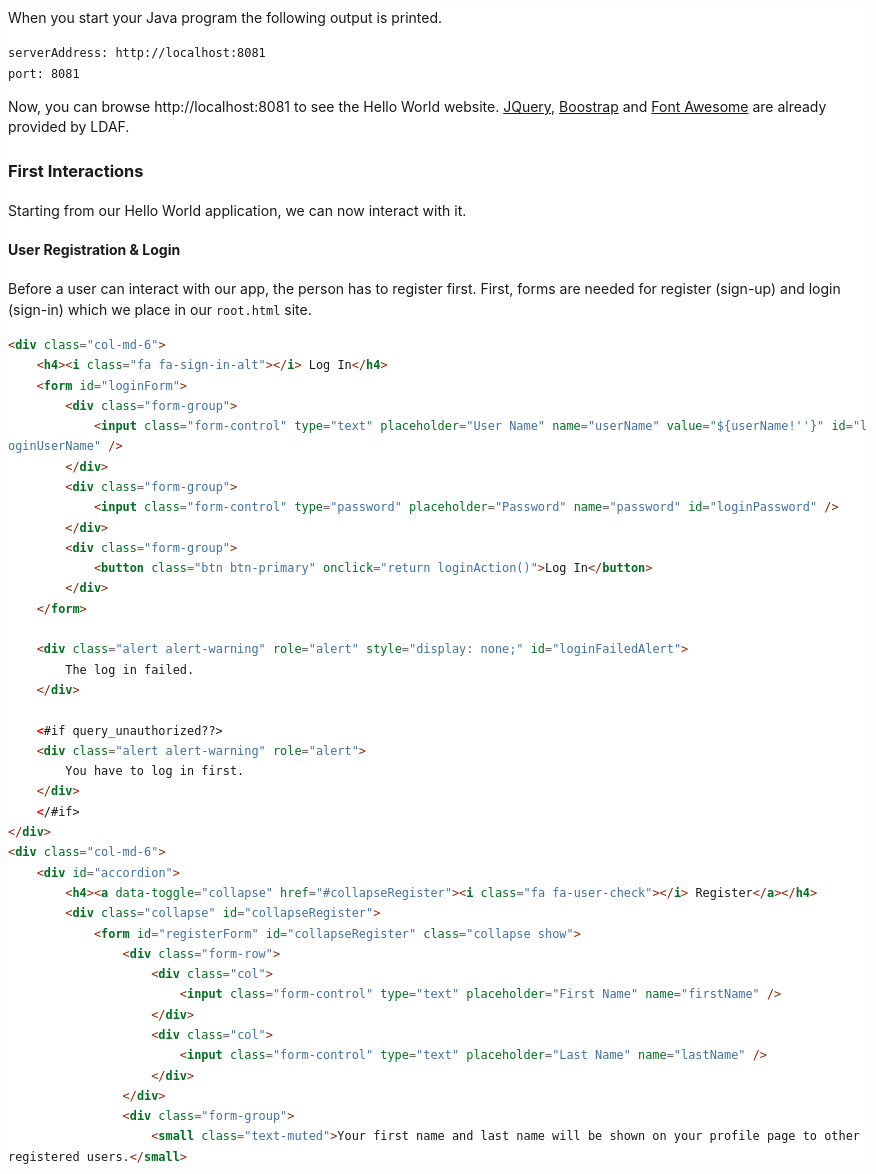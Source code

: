 When you start your Java program the following output is printed.
```
serverAddress: http://localhost:8081
port: 8081
```
Now, you can browse http://localhost:8081 to see the Hello World website.
[JQuery](https://jquery.com/),  [Boostrap](https://getbootstrap.com/) and [Font Awesome](https://fontawesome.com/)
are already provided by LDAF.

### First Interactions

Starting from our Hello World application, we can now interact with it.

#### User Registration & Login

Before a user can interact with our app, the person has to register first.
First, forms are needed for register (sign-up) and login (sign-in) which we place
in our `root.html` site.
```html
<div class="col-md-6">
    <h4><i class="fa fa-sign-in-alt"></i> Log In</h4>
    <form id="loginForm">
        <div class="form-group">
            <input class="form-control" type="text" placeholder="User Name" name="userName" value="${userName!''}" id="loginUserName" />
        </div>
        <div class="form-group">
            <input class="form-control" type="password" placeholder="Password" name="password" id="loginPassword" />
        </div>
        <div class="form-group">
            <button class="btn btn-primary" onclick="return loginAction()">Log In</button>
        </div>
    </form>

    <div class="alert alert-warning" role="alert" style="display: none;" id="loginFailedAlert">
        The log in failed.
    </div>

    <#if query_unauthorized??>
    <div class="alert alert-warning" role="alert">
        You have to log in first.
    </div>
    </#if>
</div>
<div class="col-md-6">
    <div id="accordion">
        <h4><a data-toggle="collapse" href="#collapseRegister"><i class="fa fa-user-check"></i> Register</a></h4>
        <div class="collapse" id="collapseRegister">
            <form id="registerForm" id="collapseRegister" class="collapse show">
                <div class="form-row">
                    <div class="col">
                        <input class="form-control" type="text" placeholder="First Name" name="firstName" />
                    </div>
                    <div class="col">
                        <input class="form-control" type="text" placeholder="Last Name" name="lastName" />
                    </div>
                </div>
                <div class="form-group">
                    <small class="text-muted">Your first name and last name will be shown on your profile page to other registered users.</small>
```